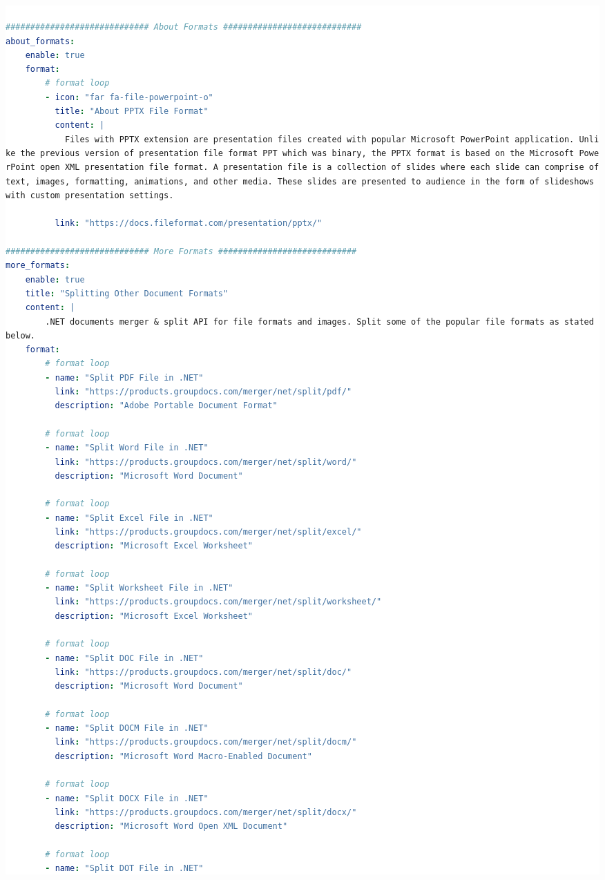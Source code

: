 ```yaml
        
############################# About Formats ############################
about_formats:
    enable: true
    format:
        # format loop
        - icon: "far fa-file-powerpoint-o"
          title: "About PPTX File Format"
          content: |
            Files with PPTX extension are presentation files created with popular Microsoft PowerPoint application. Unlike the previous version of presentation file format PPT which was binary, the PPTX format is based on the Microsoft PowerPoint open XML presentation file format. A presentation file is a collection of slides where each slide can comprise of text, images, formatting, animations, and other media. These slides are presented to audience in the form of slideshows with custom presentation settings.

          link: "https://docs.fileformat.com/presentation/pptx/"

############################# More Formats ############################
more_formats:
    enable: true
    title: "Splitting Other Document Formats"
    content: |
        .NET documents merger & split API for file formats and images. Split some of the popular file formats as stated below.
    format: 
        # format loop
        - name: "Split PDF File in .NET"
          link: "https://products.groupdocs.com/merger/net/split/pdf/"
          description: "Adobe Portable Document Format"

        # format loop
        - name: "Split Word File in .NET"
          link: "https://products.groupdocs.com/merger/net/split/word/"
          description: "Microsoft Word Document"

        # format loop
        - name: "Split Excel File in .NET"
          link: "https://products.groupdocs.com/merger/net/split/excel/"
          description: "Microsoft Excel Worksheet"

        # format loop
        - name: "Split Worksheet File in .NET"
          link: "https://products.groupdocs.com/merger/net/split/worksheet/"
          description: "Microsoft Excel Worksheet"

        # format loop
        - name: "Split DOC File in .NET"
          link: "https://products.groupdocs.com/merger/net/split/doc/"
          description: "Microsoft Word Document"

        # format loop
        - name: "Split DOCM File in .NET"
          link: "https://products.groupdocs.com/merger/net/split/docm/"
          description: "Microsoft Word Macro-Enabled Document"

        # format loop
        - name: "Split DOCX File in .NET"
          link: "https://products.groupdocs.com/merger/net/split/docx/"
          description: "Microsoft Word Open XML Document"

        # format loop
        - name: "Split DOT File in .NET"
```